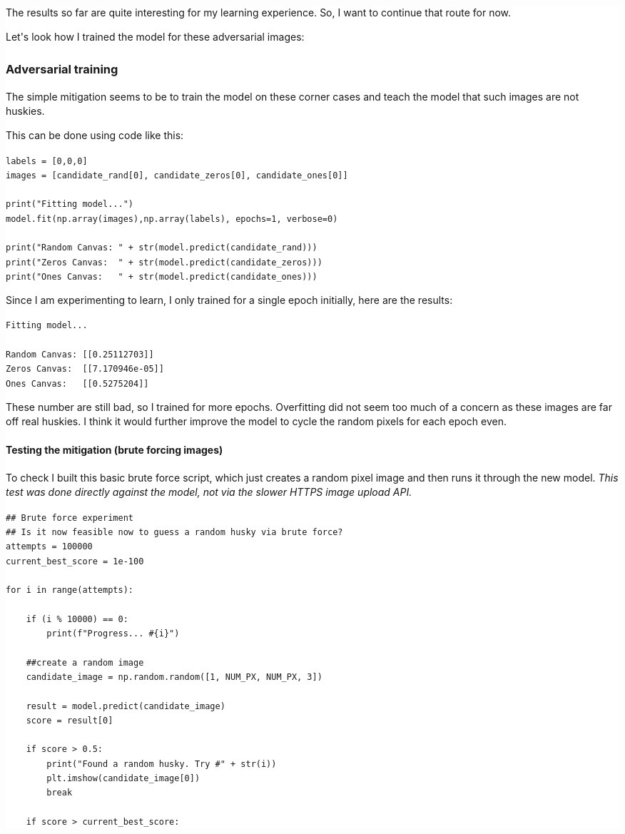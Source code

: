 The results so far are quite interesting for my learning experience. So, I want to continue that route for now. 

Let's look how I trained the model for these adversarial images:

### Adversarial training 

The simple mitigation seems to be to train the model on these corner cases and teach the model that such images are not huskies.

This can be done using code like this:

```
labels = [0,0,0]
images = [candidate_rand[0], candidate_zeros[0], candidate_ones[0]]

print("Fitting model...")
model.fit(np.array(images),np.array(labels), epochs=1, verbose=0)

print("Random Canvas: " + str(model.predict(candidate_rand)))
print("Zeros Canvas:  " + str(model.predict(candidate_zeros)))
print("Ones Canvas:   " + str(model.predict(candidate_ones)))
```

Since I am experimenting to learn, I only trained for a single epoch initially, here are the results:

```
Fitting model...

Random Canvas: [[0.25112703]]
Zeros Canvas:  [[7.170946e-05]]
Ones Canvas:   [[0.5275204]]
```

These number are still bad, so I trained for more epochs. Overfitting did not seem too much of a concern as these images are far off real huskies. I think it would further improve the model to cycle the random pixels for each epoch even.


#### Testing the mitigation (brute forcing images)

To check I built this basic brute force script, which just creates a random pixel image and then runs it through the new model. *This test was done directly against the model, not via the slower HTTPS image upload API.*

```
## Brute force experiment
## Is it now feasible now to guess a random husky via brute force?
attempts = 100000
current_best_score = 1e-100

for i in range(attempts):

    if (i % 10000) == 0:
        print(f"Progress... #{i}")
    
    ##create a random image
    candidate_image = np.random.random([1, NUM_PX, NUM_PX, 3])
    
    result = model.predict(candidate_image)
    score = result[0]

    if score > 0.5:
        print("Found a random husky. Try #" + str(i))
        plt.imshow(candidate_image[0])
        break

    if score > current_best_score: 
```